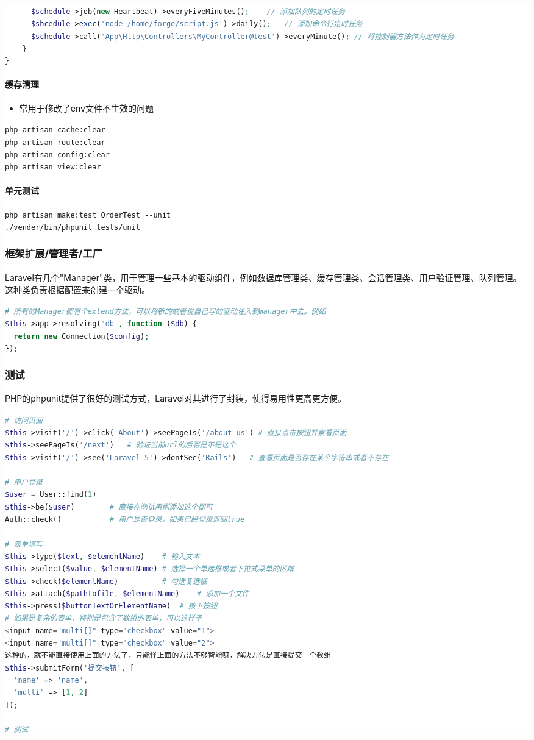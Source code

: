 ```php
      $schedule->job(new Heartbeat)->everyFiveMinutes();	// 添加队列的定时任务
      $shcedule->exec('node /home/forge/script.js')->daily();	// 添加命令行定时任务
      $schedule->call('App\Http\Controllers\MyController@test')->everyMinute();	// 将控制器方法作为定时任务
    }
}
```

#### 缓存清理

- 常用于修改了env文件不生效的问题

```shell
php artisan cache:clear
php artisan route:clear
php artisan config:clear
php artisan view:clear
```

#### 单元测试

```shell
php artisan make:test OrderTest --unit
./vender/bin/phpunit tests/unit
```

### 框架扩展/管理者/工厂

Laravel有几个"Manager"类，用于管理一些基本的驱动组件，例如数据库管理类、缓存管理类、会话管理类、用户验证管理、队列管理。这种类负责根据配置来创建一个驱动。

```php
# 所有的Manager都有个extend方法，可以将新的或者说自己写的驱动注入到manager中去。例如
$this->app->resolving('db', function ($db) {
  return new Connection($config);
});
```

### 测试

PHP的phpunit提供了很好的测试方式，Laravel对其进行了封装，使得易用性更高更方便。

```php
# 访问页面
$this->visit('/')->click('About')->seePageIs('/about-us') # 直接点击按钮并察看页面
$this->seePageIs('/next')	# 验证当前url的后缀是不是这个
$this->visit('/')->see('Laravel 5')->dontSee('Rails')	# 查看页面是否存在某个字符串或者不存在
  
# 用户登录
$user = User::find(1)
$this->be($user)		# 直接在测试用例添加这个即可
Auth::check()			# 用户是否登录，如果已经登录返回true
  
# 表单填写
$this->type($text, $elementName)	# 输入文本
$this->select($value, $elementName)	# 选择一个单选框或者下拉式菜单的区域
$this->check($elementName)			# 勾选复选框
$this->attach($pathtofile, $elementName)	# 添加一个文件
$this->press($buttonTextOrElementName)	# 按下按钮
# 如果是复杂的表单，特别是包含了数组的表单，可以这样子
<input name="multi[]" type="checkbox" value="1">
<input name="multi[]" type="checkbox" value="2">
这种的，就不能直接使用上面的方法了，只能怪上面的方法不够智能呀，解决方法是直接提交一个数组
$this->submitForm('提交按钮', [
  'name' => 'name',
  'multi' => [1, 2]
]);

# 测试
```